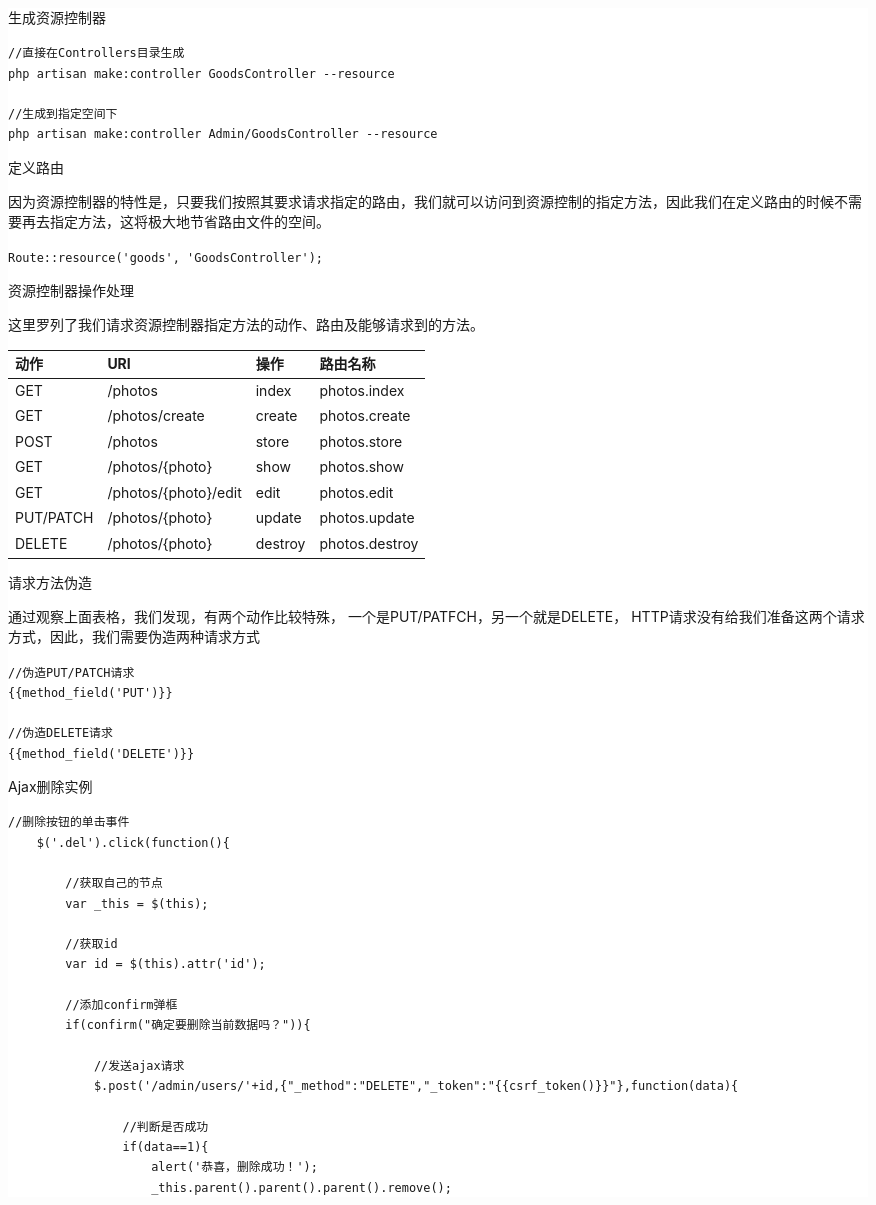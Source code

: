 生成资源控制器
```
//直接在Controllers目录生成
php artisan make:controller GoodsController --resource

//生成到指定空间下
php artisan make:controller Admin/GoodsController --resource
```
定义路由

因为资源控制器的特性是，只要我们按照其要求请求指定的路由，我们就可以访问到资源控制的指定方法，因此我们在定义路由的时候不需要再去指定方法，这将极大地节省路由文件的空间。
```
Route::resource('goods', 'GoodsController');
```
资源控制器操作处理

这里罗列了我们请求资源控制器指定方法的动作、路由及能够请求到的方法。

|动作		|URI					|操作	|路由名称		|
|:---|:---|:---|:---|
|GET		|/photos				|index	|photos.index	|
|GET		|/photos/create			|create	|photos.create	|
|POST		|/photos				|store	|photos.store	|
|GET		|/photos/{photo}		|show	|photos.show	|
|GET		|/photos/{photo}/edit	|edit	|photos.edit	|
|PUT/PATCH	|/photos/{photo}		|update	|photos.update	|
|DELETE		|/photos/{photo}		|destroy|photos.destroy	|

请求方法伪造

通过观察上面表格，我们发现，有两个动作比较特殊，
一个是PUT/PATFCH，另一个就是DELETE，
HTTP请求没有给我们准备这两个请求方式，因此，我们需要伪造两种请求方式
```
//伪造PUT/PATCH请求
{{method_field('PUT')}}

//伪造DELETE请求
{{method_field('DELETE')}}
```
Ajax删除实例
```
//删除按钮的单击事件
    $('.del').click(function(){

        //获取自己的节点
        var _this = $(this);

        //获取id
        var id = $(this).attr('id');

        //添加confirm弹框
        if(confirm("确定要删除当前数据吗？")){

            //发送ajax请求
            $.post('/admin/users/'+id,{"_method":"DELETE","_token":"{{csrf_token()}}"},function(data){

                //判断是否成功
                if(data==1){
                    alert('恭喜，删除成功！');
                    _this.parent().parent().parent().remove();
```